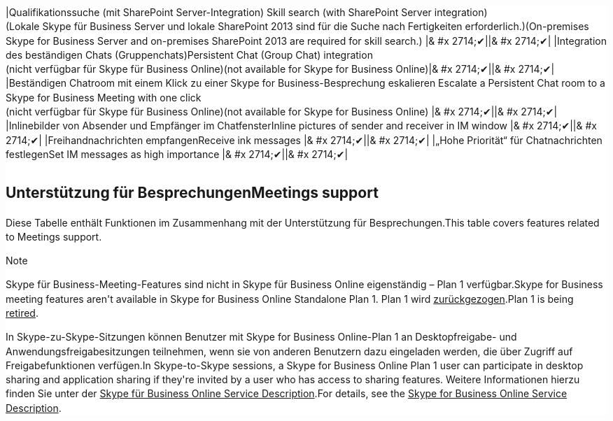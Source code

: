 |<span data-ttu-id="a2d8a-233">Qualifikationssuche (mit SharePoint Server-Integration) </span><span class="sxs-lookup"><span data-stu-id="a2d8a-233">Skill search (with SharePoint Server integration)</span></span>  <br/> <span data-ttu-id="a2d8a-234">(Lokale Skype für Business Server und lokale SharePoint 2013 sind für die Suche nach Fertigkeiten erforderlich.)</span><span class="sxs-lookup"><span data-stu-id="a2d8a-234">(On-premises Skype for Business Server and on-premises SharePoint 2013 are required for skill search.)</span></span>  |<span data-ttu-id="a2d8a-235">& #x 2714;</span><span class="sxs-lookup"><span data-stu-id="a2d8a-235">&#x2714;</span></span>||<span data-ttu-id="a2d8a-236">& #x 2714;</span><span class="sxs-lookup"><span data-stu-id="a2d8a-236">&#x2714;</span></span>|
|<span data-ttu-id="a2d8a-237">Integration des beständigen Chats (Gruppenchats)</span><span class="sxs-lookup"><span data-stu-id="a2d8a-237">Persistent Chat (Group Chat) integration</span></span>  <br/> <span data-ttu-id="a2d8a-238">(nicht verfügbar für Skype für Business Online)</span><span class="sxs-lookup"><span data-stu-id="a2d8a-238">(not available for Skype for Business Online)</span></span>|<span data-ttu-id="a2d8a-239">& #x 2714;</span><span class="sxs-lookup"><span data-stu-id="a2d8a-239">&#x2714;</span></span>||<span data-ttu-id="a2d8a-240">& #x 2714;</span><span class="sxs-lookup"><span data-stu-id="a2d8a-240">&#x2714;</span></span>|  
|<span data-ttu-id="a2d8a-241">Beständigen Chatroom mit einem Klick zu einer Skype for Business-Besprechung eskalieren </span><span class="sxs-lookup"><span data-stu-id="a2d8a-241">Escalate a Persistent Chat room to a Skype for Business Meeting with one click</span></span>  <br/> <span data-ttu-id="a2d8a-242">(nicht verfügbar für Skype für Business Online)</span><span class="sxs-lookup"><span data-stu-id="a2d8a-242">(not available for Skype for Business Online)</span></span> |<span data-ttu-id="a2d8a-243">& #x 2714;</span><span class="sxs-lookup"><span data-stu-id="a2d8a-243">&#x2714;</span></span>||<span data-ttu-id="a2d8a-244">& #x 2714;</span><span class="sxs-lookup"><span data-stu-id="a2d8a-244">&#x2714;</span></span>| 
|<span data-ttu-id="a2d8a-245">Inlinebilder von Absender und Empfänger im Chatfenster</span><span class="sxs-lookup"><span data-stu-id="a2d8a-245">Inline pictures of sender and receiver in IM window</span></span> |<span data-ttu-id="a2d8a-246">& #x 2714;</span><span class="sxs-lookup"><span data-stu-id="a2d8a-246">&#x2714;</span></span>||<span data-ttu-id="a2d8a-247">& #x 2714;</span><span class="sxs-lookup"><span data-stu-id="a2d8a-247">&#x2714;</span></span>| 
|<span data-ttu-id="a2d8a-248">Freihandnachrichten empfangen</span><span class="sxs-lookup"><span data-stu-id="a2d8a-248">Receive ink messages</span></span> |<span data-ttu-id="a2d8a-249">& #x 2714;</span><span class="sxs-lookup"><span data-stu-id="a2d8a-249">&#x2714;</span></span>||<span data-ttu-id="a2d8a-250">& #x 2714;</span><span class="sxs-lookup"><span data-stu-id="a2d8a-250">&#x2714;</span></span>| 
|<span data-ttu-id="a2d8a-251">„Hohe Priorität“ für Chatnachrichten festlegen</span><span class="sxs-lookup"><span data-stu-id="a2d8a-251">Set IM messages as high importance</span></span> |<span data-ttu-id="a2d8a-252">& #x 2714;</span><span class="sxs-lookup"><span data-stu-id="a2d8a-252">&#x2714;</span></span>||<span data-ttu-id="a2d8a-253">& #x 2714;</span><span class="sxs-lookup"><span data-stu-id="a2d8a-253">&#x2714;</span></span>|

## <a name="meetings-support"></a><span data-ttu-id="a2d8a-254">Unterstützung für Besprechungen</span><span class="sxs-lookup"><span data-stu-id="a2d8a-254">Meetings support</span></span>
<span data-ttu-id="a2d8a-255"><a name="BKMK_Conferencing"> </a></span><span class="sxs-lookup"><span data-stu-id="a2d8a-255"></span></span>

<span data-ttu-id="a2d8a-256">Diese Tabelle enthält Funktionen im Zusammenhang mit der Unterstützung für Besprechungen.</span><span class="sxs-lookup"><span data-stu-id="a2d8a-256">This table covers features related to Meetings support.</span></span>

> [!NOTE]
>  <span data-ttu-id="a2d8a-257">Skype für Business-Meeting-Features sind nicht in Skype für Business Online eigenständig – Plan 1 verfügbar.</span><span class="sxs-lookup"><span data-stu-id="a2d8a-257">Skype for Business meeting features aren't available in Skype for Business Online Standalone Plan 1.</span></span>  <span data-ttu-id="a2d8a-258">Plan 1 wird [zurückgezogen](/SkypeForBusiness/skype-for-business-and-microsoft-teams-add-on-licensing/license-options-based-on-your-plan/skype-for-business-online-plan-1-retirement
).</span><span class="sxs-lookup"><span data-stu-id="a2d8a-258">Plan 1 is being [retired](/SkypeForBusiness/skype-for-business-and-microsoft-teams-add-on-licensing/license-options-based-on-your-plan/skype-for-business-online-plan-1-retirement
).</span></span>

<span data-ttu-id="a2d8a-259">In Skype-zu-Skype-Sitzungen können Benutzer mit Skype for Business Online-Plan 1 an Desktopfreigabe- und Anwendungsfreigabesitzungen teilnehmen, wenn sie von anderen Benutzern dazu eingeladen werden, die über Zugriff auf Freigabefunktionen verfügen.</span><span class="sxs-lookup"><span data-stu-id="a2d8a-259">In Skype-to-Skype sessions, a Skype for Business Online Plan 1 user can participate in desktop sharing and application sharing if they're invited by a user who has access to sharing features.</span></span>
<span data-ttu-id="a2d8a-260">Weitere Informationen hierzu finden Sie unter der [Skype für Business Online Service Description](https://technet.microsoft.com/library/jj822172.aspx).</span><span class="sxs-lookup"><span data-stu-id="a2d8a-260">For details, see the [Skype for Business Online Service Description](https://technet.microsoft.com/library/jj822172.aspx).</span></span> 
